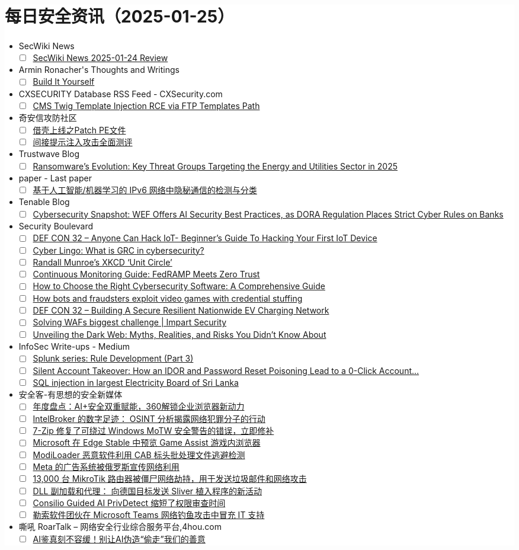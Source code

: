 # 每日安全资讯（2025-01-25）

- SecWiki News
  - [ ] [SecWiki News 2025-01-24 Review](http://www.sec-wiki.com/?2025-01-24)
- Armin Ronacher's Thoughts and Writings
  - [ ] [Build It Yourself](http://lucumr.pocoo.org/2025/1/24/build-it-yourself)
- CXSECURITY Database RSS Feed - CXSecurity.com
  - [ ] [CMS Twig Template Injection RCE via FTP Templates Path](https://cxsecurity.com/issue/WLB-2025010024)
- 奇安信攻防社区
  - [ ] [借壳上线之Patch PE文件](https://forum.butian.net/share/4085)
  - [ ] [间接提示注入攻击全面测评](https://forum.butian.net/share/4074)
- Trustwave Blog
  - [ ] [Ransomware’s Evolution: Key Threat Groups Targeting the Energy and Utilities Sector in 2025](https://www.trustwave.com/en-us/resources/blogs/trustwave-blog/ransomwares-evolution-key-threat-groups-targeting-the-energy-and-utilities-sector-in-2025/)
- paper - Last paper
  - [ ] [基于人工智能/机器学习的 IPv6 网络中隐秘通信的检测与分类](https://paper.seebug.org/3271/)
- Tenable Blog
  - [ ] [Cybersecurity Snapshot: WEF Offers AI Security Best Practices, as DORA Regulation Places Strict Cyber Rules on Banks](https://www.tenable.com/blog/ai-security-best-practices-01-24-2025)
- Security Boulevard
  - [ ] [DEF CON 32 – Anyone Can Hack IoT- Beginner’s Guide To Hacking Your First IoT Device](https://securityboulevard.com/2025/01/def-con-32-anyone-can-hack-iot-beginners-guide-to-hacking-your-first-iot-device/)
  - [ ] [Cyber Lingo: What is GRC in cybersecurity?](https://securityboulevard.com/2025/01/cyber-lingo-what-is-grc-in-cybersecurity/)
  - [ ] [Randall Munroe’s XKCD ‘Unit Circle’](https://securityboulevard.com/2025/01/randall-munroes-xkcd-unit-circle/)
  - [ ] [Continuous Monitoring Guide: FedRAMP Meets Zero Trust](https://securityboulevard.com/2025/01/continuous-monitoring-guide-fedramp-meets-zero-trust/)
  - [ ] [How to Choose the Right Cybersecurity Software: A Comprehensive Guide](https://securityboulevard.com/2025/01/how-to-choose-the-right-cybersecurity-software-a-comprehensive-guide/)
  - [ ] [How bots and fraudsters exploit video games with credential stuffing](https://securityboulevard.com/2025/01/how-bots-and-fraudsters-exploit-video-games-with-credential-stuffing/)
  - [ ] [DEF CON 32 –  Building A Secure Resilient Nationwide EV Charging Network](https://securityboulevard.com/2025/01/def-con-32-building-a-secure-resilient-nationwide-ev-charging-network/)
  - [ ] [Solving WAFs biggest challenge | Impart Security](https://securityboulevard.com/2025/01/solving-wafs-biggest-challenge-impart-security/)
  - [ ] [Unveiling the Dark Web: Myths, Realities, and Risks You Didn’t Know About](https://securityboulevard.com/2025/01/unveiling-the-dark-web-myths-realities-and-risks-you-didnt-know-about/)
- InfoSec Write-ups - Medium
  - [ ] [Splunk series: Rule Development (Part 3)](https://infosecwriteups.com/splunk-series-rule-development-part-3-39f275b69a14?source=rss----7b722bfd1b8d---4)
  - [ ] [Silent Account Takeover: How an IDOR and Password Reset Poisoning Lead to a 0-Click Account…](https://infosecwriteups.com/silent-account-takeover-how-an-idor-and-password-reset-poisoning-lead-to-a-0-click-account-d4ede4b80d4b?source=rss----7b722bfd1b8d---4)
  - [ ] [SQL injection in largest Electricity Board of Sri Lanka](https://infosecwriteups.com/sql-injection-in-largest-electricity-board-of-sri-lanka-1a55c12104bd?source=rss----7b722bfd1b8d---4)
- 安全客-有思想的安全新媒体
  - [ ] [年度盘点：AI+安全双重赋能，360解锁企业浏览器新动力](https://www.anquanke.com/post/id/303791)
  - [ ] [IntelBroker 的数字足迹： OSINT 分析揭露网络犯罪分子的行动](https://www.anquanke.com/post/id/303788)
  - [ ] [7-Zip 修复了可绕过 Windows MoTW 安全警告的错误，立即修补](https://www.anquanke.com/post/id/303776)
  - [ ] [Microsoft 在 Edge Stable 中预览 Game Assist 游戏内浏览器](https://www.anquanke.com/post/id/303773)
  - [ ] [ModiLoader 恶意软件利用 CAB 标头批处理文件逃避检测](https://www.anquanke.com/post/id/303770)
  - [ ] [Meta 的广告系统被俄罗斯宣传网络利用](https://www.anquanke.com/post/id/303767)
  - [ ] [13,000 台 MikroTik 路由器被僵尸网络劫持，用于发送垃圾邮件和网络攻击](https://www.anquanke.com/post/id/303785)
  - [ ] [DLL 副加载和代理： 向德国目标发送 Sliver 植入程序的新活动](https://www.anquanke.com/post/id/303764)
  - [ ] [Consilio Guided AI PrivDetect 缩短了权限审查时间](https://www.anquanke.com/post/id/303782)
  - [ ] [勒索软件团伙在 Microsoft Teams 网络钓鱼攻击中冒充 IT 支持](https://www.anquanke.com/post/id/303779)
- 嘶吼 RoarTalk – 网络安全行业综合服务平台,4hou.com
  - [ ] [AI鉴真刻不容缓！别让AI伪造“偷走”我们的善意](https://www.4hou.com/posts/xyzP)